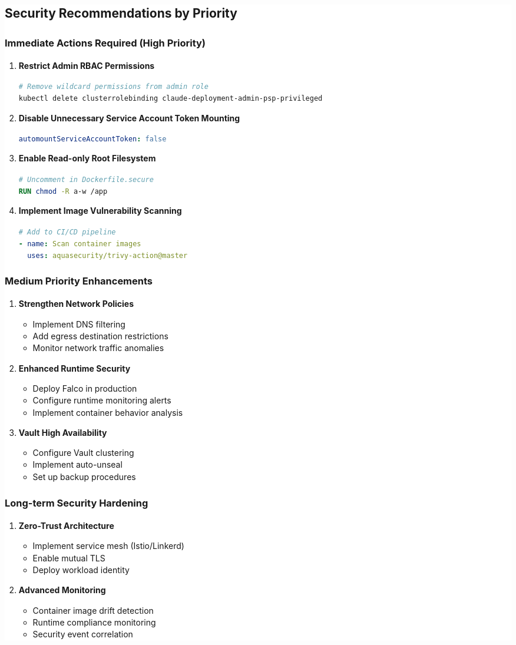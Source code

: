 ## Security Recommendations by Priority

### Immediate Actions Required (High Priority)

1. **Restrict Admin RBAC Permissions**
   ```bash
   # Remove wildcard permissions from admin role
   kubectl delete clusterrolebinding claude-deployment-admin-psp-privileged
   ```

2. **Disable Unnecessary Service Account Token Mounting**
   ```yaml
   automountServiceAccountToken: false
   ```

3. **Enable Read-only Root Filesystem**
   ```dockerfile
   # Uncomment in Dockerfile.secure
   RUN chmod -R a-w /app
   ```

4. **Implement Image Vulnerability Scanning**
   ```yaml
   # Add to CI/CD pipeline
   - name: Scan container images
     uses: aquasecurity/trivy-action@master
   ```

### Medium Priority Enhancements

1. **Strengthen Network Policies**
   - Implement DNS filtering
   - Add egress destination restrictions
   - Monitor network traffic anomalies

2. **Enhanced Runtime Security**
   - Deploy Falco in production
   - Configure runtime monitoring alerts
   - Implement container behavior analysis

3. **Vault High Availability**
   - Configure Vault clustering
   - Implement auto-unseal
   - Set up backup procedures

### Long-term Security Hardening

1. **Zero-Trust Architecture**
   - Implement service mesh (Istio/Linkerd)
   - Enable mutual TLS
   - Deploy workload identity

2. **Advanced Monitoring**
   - Container image drift detection
   - Runtime compliance monitoring
   - Security event correlation
